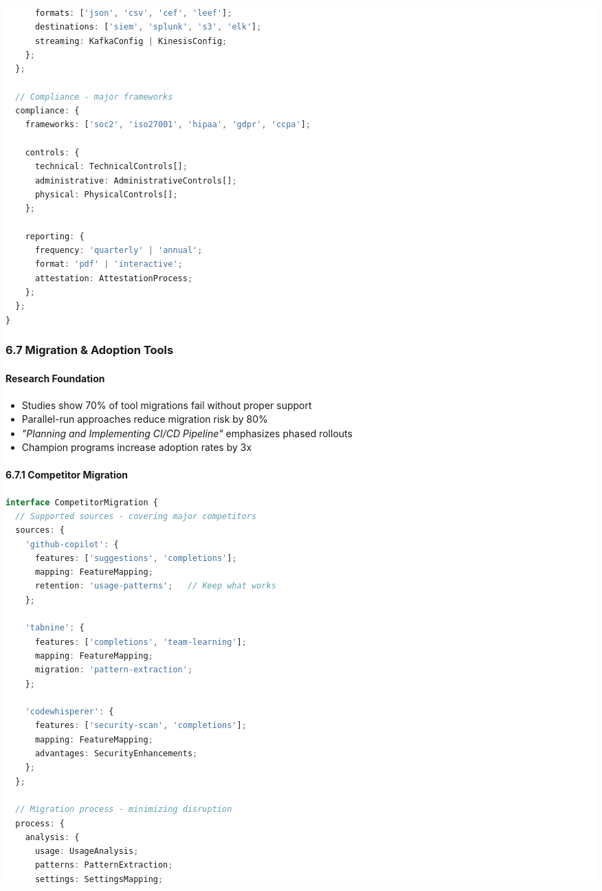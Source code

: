 ```typescript
      formats: ['json', 'csv', 'cef', 'leef'];
      destinations: ['siem', 'splunk', 's3', 'elk'];
      streaming: KafkaConfig | KinesisConfig;
    };
  };
  
  // Compliance - major frameworks
  compliance: {
    frameworks: ['soc2', 'iso27001', 'hipaa', 'gdpr', 'ccpa'];
    
    controls: {
      technical: TechnicalControls[];
      administrative: AdministrativeControls[];
      physical: PhysicalControls[];
    };
    
    reporting: {
      frequency: 'quarterly' | 'annual';
      format: 'pdf' | 'interactive';
      attestation: AttestationProcess;
    };
  };
}
```

### 6.7 Migration & Adoption Tools

#### Research Foundation
- Studies show 70% of tool migrations fail without proper support
- Parallel-run approaches reduce migration risk by 80%
- *"Planning and Implementing CI/CD Pipeline"* emphasizes phased rollouts
- Champion programs increase adoption rates by 3x

#### 6.7.1 Competitor Migration
```typescript
interface CompetitorMigration {
  // Supported sources - covering major competitors
  sources: {
    'github-copilot': {
      features: ['suggestions', 'completions'];
      mapping: FeatureMapping;
      retention: 'usage-patterns';   // Keep what works
    };
    
    'tabnine': {
      features: ['completions', 'team-learning'];
      mapping: FeatureMapping;
      migration: 'pattern-extraction';
    };
    
    'codewhisperer': {
      features: ['security-scan', 'completions'];
      mapping: FeatureMapping;
      advantages: SecurityEnhancements;
    };
  };
  
  // Migration process - minimizing disruption
  process: {
    analysis: {
      usage: UsageAnalysis;
      patterns: PatternExtraction;
      settings: SettingsMapping;
```